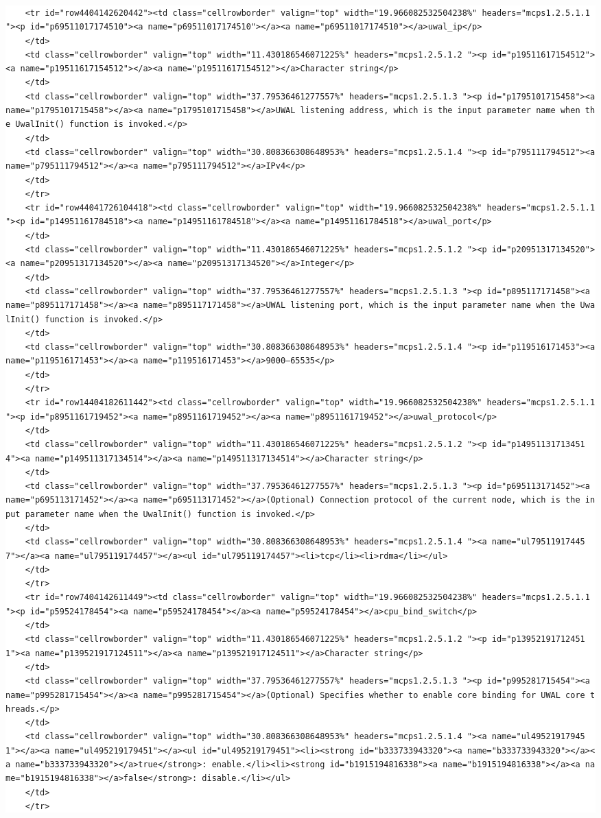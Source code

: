         <tr id="row4404142620442"><td class="cellrowborder" valign="top" width="19.966082532504238%" headers="mcps1.2.5.1.1 "><p id="p69511017174510"><a name="p69511017174510"></a><a name="p69511017174510"></a>uwal_ip</p>
        </td>
        <td class="cellrowborder" valign="top" width="11.430186546071225%" headers="mcps1.2.5.1.2 "><p id="p19511617154512"><a name="p19511617154512"></a><a name="p19511617154512"></a>Character string</p>
        </td>
        <td class="cellrowborder" valign="top" width="37.79536461277557%" headers="mcps1.2.5.1.3 "><p id="p1795101715458"><a name="p1795101715458"></a><a name="p1795101715458"></a>UWAL listening address, which is the input parameter name when the UwalInit() function is invoked.</p>
        </td>
        <td class="cellrowborder" valign="top" width="30.808366308648953%" headers="mcps1.2.5.1.4 "><p id="p795111794512"><a name="p795111794512"></a><a name="p795111794512"></a>IPv4</p>
        </td>
        </tr>
        <tr id="row44041726104418"><td class="cellrowborder" valign="top" width="19.966082532504238%" headers="mcps1.2.5.1.1 "><p id="p14951161784518"><a name="p14951161784518"></a><a name="p14951161784518"></a>uwal_port</p>
        </td>
        <td class="cellrowborder" valign="top" width="11.430186546071225%" headers="mcps1.2.5.1.2 "><p id="p20951317134520"><a name="p20951317134520"></a><a name="p20951317134520"></a>Integer</p>
        </td>
        <td class="cellrowborder" valign="top" width="37.79536461277557%" headers="mcps1.2.5.1.3 "><p id="p895117171458"><a name="p895117171458"></a><a name="p895117171458"></a>UWAL listening port, which is the input parameter name when the UwalInit() function is invoked.</p>
        </td>
        <td class="cellrowborder" valign="top" width="30.808366308648953%" headers="mcps1.2.5.1.4 "><p id="p119516171453"><a name="p119516171453"></a><a name="p119516171453"></a>9000–65535</p>
        </td>
        </tr>
        <tr id="row14404182611442"><td class="cellrowborder" valign="top" width="19.966082532504238%" headers="mcps1.2.5.1.1 "><p id="p8951161719452"><a name="p8951161719452"></a><a name="p8951161719452"></a>uwal_protocol</p>
        </td>
        <td class="cellrowborder" valign="top" width="11.430186546071225%" headers="mcps1.2.5.1.2 "><p id="p149511317134514"><a name="p149511317134514"></a><a name="p149511317134514"></a>Character string</p>
        </td>
        <td class="cellrowborder" valign="top" width="37.79536461277557%" headers="mcps1.2.5.1.3 "><p id="p695113171452"><a name="p695113171452"></a><a name="p695113171452"></a>(Optional) Connection protocol of the current node, which is the input parameter name when the UwalInit() function is invoked.</p>
        </td>
        <td class="cellrowborder" valign="top" width="30.808366308648953%" headers="mcps1.2.5.1.4 "><a name="ul795119174457"></a><a name="ul795119174457"></a><ul id="ul795119174457"><li>tcp</li><li>rdma</li></ul>
        </td>
        </tr>
        <tr id="row7404142611449"><td class="cellrowborder" valign="top" width="19.966082532504238%" headers="mcps1.2.5.1.1 "><p id="p59524178454"><a name="p59524178454"></a><a name="p59524178454"></a>cpu_bind_switch</p>
        </td>
        <td class="cellrowborder" valign="top" width="11.430186546071225%" headers="mcps1.2.5.1.2 "><p id="p139521917124511"><a name="p139521917124511"></a><a name="p139521917124511"></a>Character string</p>
        </td>
        <td class="cellrowborder" valign="top" width="37.79536461277557%" headers="mcps1.2.5.1.3 "><p id="p995281715454"><a name="p995281715454"></a><a name="p995281715454"></a>(Optional) Specifies whether to enable core binding for UWAL core threads.</p>
        </td>
        <td class="cellrowborder" valign="top" width="30.808366308648953%" headers="mcps1.2.5.1.4 "><a name="ul495219179451"></a><a name="ul495219179451"></a><ul id="ul495219179451"><li><strong id="b333733943320"><a name="b333733943320"></a><a name="b333733943320"></a>true</strong>: enable.</li><li><strong id="b1915194816338"><a name="b1915194816338"></a><a name="b1915194816338"></a>false</strong>: disable.</li></ul>
        </td>
        </tr>